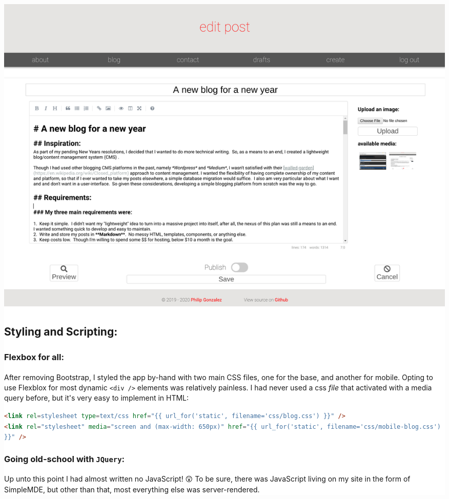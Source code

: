 ![editing a post with SimpleMDE and S3 uploading](./images/edit-post.png)

## Styling and Scripting:

### Flexbox for all:

After removing Bootstrap, I styled the app by-hand with two main CSS files, one for the base, and another for mobile.  Opting to use Flexblox for most dynamic `<div />` elements was relatively painless.  I had never used a css *file* that activated with a media query before, but it's very easy to implement in HTML:

```html
<link rel=stylesheet type=text/css href="{{ url_for('static', filename='css/blog.css') }}" />
<link rel="stylesheet" media="screen and (max-width: 650px)" href="{{ url_for('static', filename='css/mobile-blog.css') }}" />
```

### Going old-school with `JQuery`:

Up unto this point I had almost written no JavaScript! 😲  To be sure, there was JavaScript living on my site in the form of SimpleMDE, but other than that, most everything else was server-rendered.  
